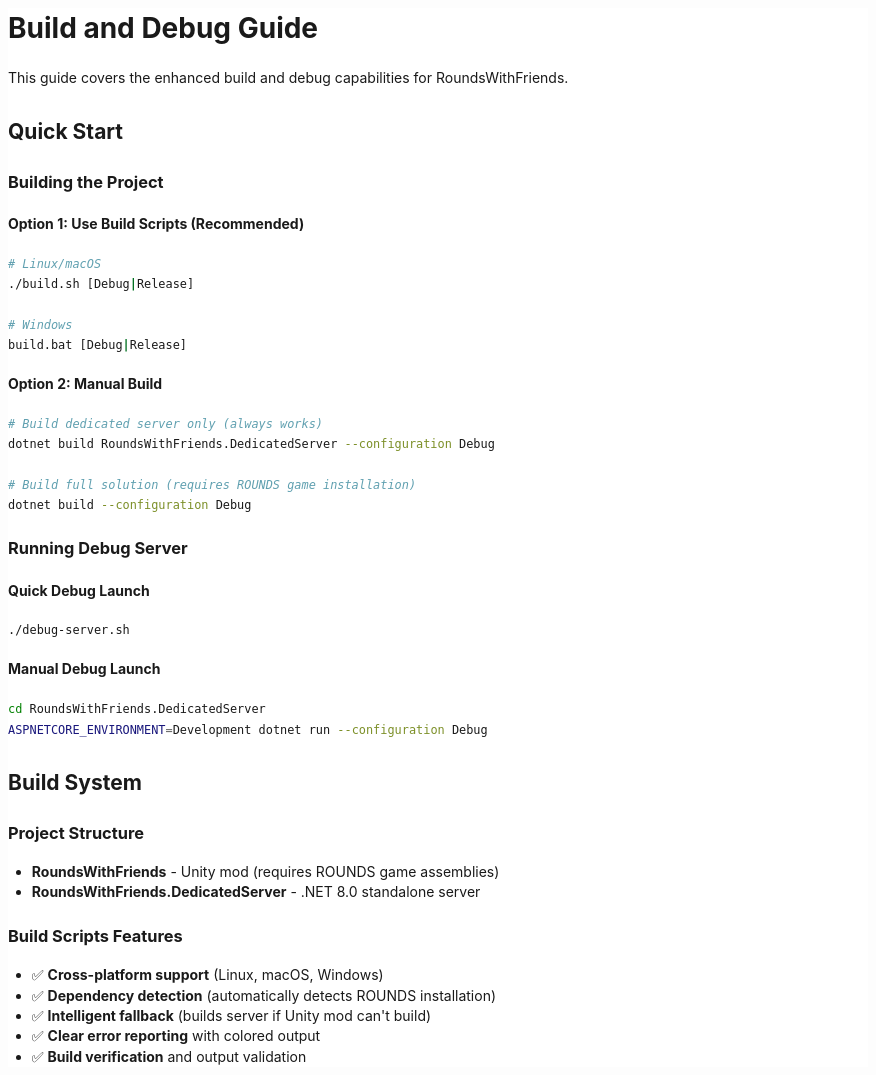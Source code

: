# Build and Debug Guide

This guide covers the enhanced build and debug capabilities for RoundsWithFriends.

## Quick Start

### Building the Project

#### Option 1: Use Build Scripts (Recommended)
```bash
# Linux/macOS
./build.sh [Debug|Release]

# Windows
build.bat [Debug|Release]
```

#### Option 2: Manual Build
```bash
# Build dedicated server only (always works)
dotnet build RoundsWithFriends.DedicatedServer --configuration Debug

# Build full solution (requires ROUNDS game installation)
dotnet build --configuration Debug
```

### Running Debug Server

#### Quick Debug Launch
```bash
./debug-server.sh
```

#### Manual Debug Launch
```bash
cd RoundsWithFriends.DedicatedServer
ASPNETCORE_ENVIRONMENT=Development dotnet run --configuration Debug
```

## Build System

### Project Structure
- **RoundsWithFriends** - Unity mod (requires ROUNDS game assemblies)
- **RoundsWithFriends.DedicatedServer** - .NET 8.0 standalone server

### Build Scripts Features
- ✅ **Cross-platform support** (Linux, macOS, Windows)
- ✅ **Dependency detection** (automatically detects ROUNDS installation)
- ✅ **Intelligent fallback** (builds server if Unity mod can't build)
- ✅ **Clear error reporting** with colored output
- ✅ **Build verification** and output validation
